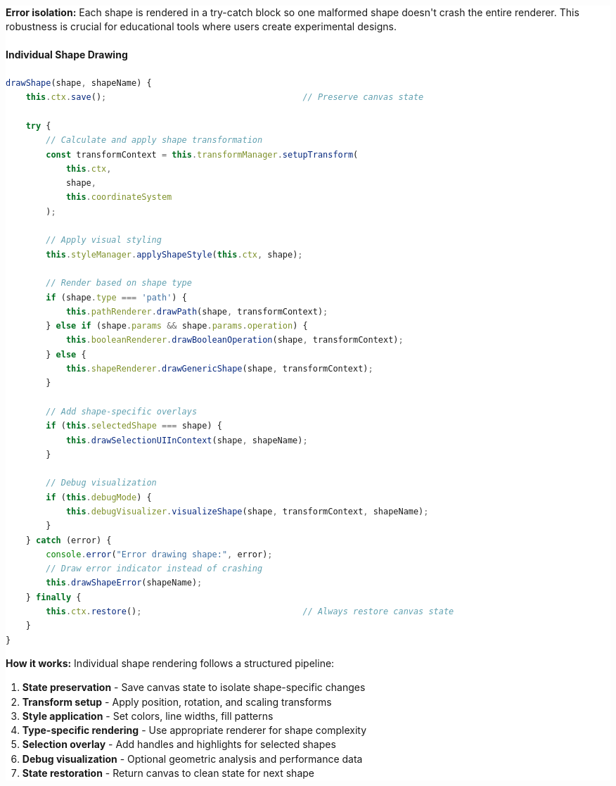 **Error isolation:** Each shape is rendered in a try-catch block so one malformed shape doesn't crash the entire renderer. This robustness is crucial for educational tools where users create experimental designs.

#### **Individual Shape Drawing**
```javascript
drawShape(shape, shapeName) {
    this.ctx.save();                                       // Preserve canvas state
    
    try {
        // Calculate and apply shape transformation
        const transformContext = this.transformManager.setupTransform(
            this.ctx, 
            shape, 
            this.coordinateSystem
        );

        // Apply visual styling
        this.styleManager.applyShapeStyle(this.ctx, shape);

        // Render based on shape type
        if (shape.type === 'path') {
            this.pathRenderer.drawPath(shape, transformContext);
        } else if (shape.params && shape.params.operation) {
            this.booleanRenderer.drawBooleanOperation(shape, transformContext);
        } else {
            this.shapeRenderer.drawGenericShape(shape, transformContext);
        }

        // Add shape-specific overlays
        if (this.selectedShape === shape) {
            this.drawSelectionUIInContext(shape, shapeName);
        }

        // Debug visualization
        if (this.debugMode) {
            this.debugVisualizer.visualizeShape(shape, transformContext, shapeName);
        }
    } catch (error) {
        console.error("Error drawing shape:", error);
        // Draw error indicator instead of crashing
        this.drawShapeError(shapeName);
    } finally {
        this.ctx.restore();                                // Always restore canvas state
    }
}
```
**How it works:** Individual shape rendering follows a structured pipeline:
1. **State preservation** - Save canvas state to isolate shape-specific changes
2. **Transform setup** - Apply position, rotation, and scaling transforms
3. **Style application** - Set colors, line widths, fill patterns
4. **Type-specific rendering** - Use appropriate renderer for shape complexity
5. **Selection overlay** - Add handles and highlights for selected shapes
6. **Debug visualization** - Optional geometric analysis and performance data
7. **State restoration** - Return canvas to clean state for next shape
